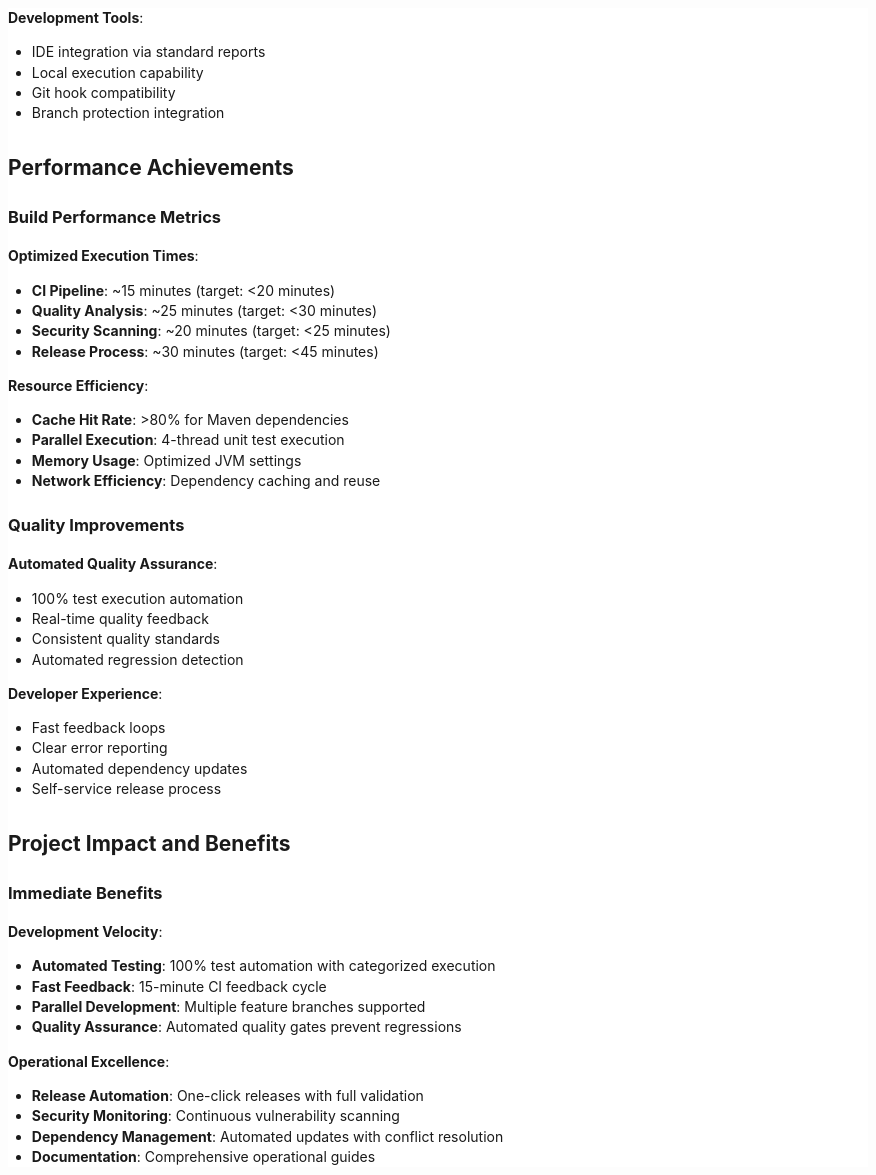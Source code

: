 **Development Tools**:
- IDE integration via standard reports
- Local execution capability
- Git hook compatibility
- Branch protection integration

## Performance Achievements

### Build Performance Metrics

**Optimized Execution Times**:
- **CI Pipeline**: ~15 minutes (target: <20 minutes)
- **Quality Analysis**: ~25 minutes (target: <30 minutes)
- **Security Scanning**: ~20 minutes (target: <25 minutes)
- **Release Process**: ~30 minutes (target: <45 minutes)

**Resource Efficiency**:
- **Cache Hit Rate**: >80% for Maven dependencies
- **Parallel Execution**: 4-thread unit test execution
- **Memory Usage**: Optimized JVM settings
- **Network Efficiency**: Dependency caching and reuse

### Quality Improvements

**Automated Quality Assurance**:
- 100% test execution automation
- Real-time quality feedback
- Consistent quality standards
- Automated regression detection

**Developer Experience**:
- Fast feedback loops
- Clear error reporting
- Automated dependency updates
- Self-service release process

## Project Impact and Benefits

### Immediate Benefits

**Development Velocity**:
- **Automated Testing**: 100% test automation with categorized execution
- **Fast Feedback**: 15-minute CI feedback cycle
- **Parallel Development**: Multiple feature branches supported
- **Quality Assurance**: Automated quality gates prevent regressions

**Operational Excellence**:
- **Release Automation**: One-click releases with full validation
- **Security Monitoring**: Continuous vulnerability scanning
- **Dependency Management**: Automated updates with conflict resolution
- **Documentation**: Comprehensive operational guides
